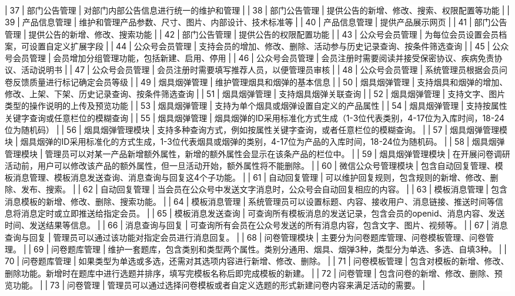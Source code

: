 | 37 | 部门公告管理 | 对部门内部公告信息进行统一的维护和管理 |
| 38 | 部门公告管理 | 提供公告的新增、修改、搜索、权限配置等功能 |
| 39 | 产品信息管理 | 维护和管理产品参数、尺寸、图片、内部设计、技术标准等 |
| 40 | 产品信息管理 | 提供产品展示网页 |
| 41 | 部门公告管理 | 提供公告的新增、修改、搜索功能 |
| 42 | 部门公告管理 | 提供公告的权限配置功能 |
| 43 | 公众号会员管理 | 为每位会员设置会员档案，可设置自定义扩展字段 |
| 44 | 公众号会员管理 | 支持会员的增加、修改、删除、活动参与历史记录查询、按条件筛选查询 |
| 45 | 公众号会员管理 | 会员增加分组管理功能，包括新建、启用、停用 |
| 46 | 公众号会员管理 | 会员注册时需要阅读并接受保密协议、疾病免责协议、活动说明书 |
| 47 | 公众号会员管理 | 会员注册时需要填写推荐人员，以便管理员审核 |
| 48 | 公众号会员管理 | 系统管理员根据会员问卷反馈质量进行标记确定会员等级 |
| 49 | 烟具烟弹管理 | 维护管理烟具和烟弹的基本信息 |
| 50 | 烟具烟弹管理 | 支持烟具和烟弹的增加、修改、上架、下架、历史记录查询、按条件筛选查询 |
| 51 | 烟具烟弹管理 | 支持烟具烟弹关联查询 |
| 52 | 烟具烟弹管理 | 支持文字、图片类型的操作说明的上传及预览功能 |
| 53 | 烟具烟弹管理 | 支持为单个烟具或烟弹设置自定义的产品属性 |
| 54 | 烟具烟弹管理 | 支持按属性关键字查询或任意栏位的模糊查询 |
| 55 | 烟具烟弹管理 | 烟具烟弹的ID采用标准化方式生成（1-3位代表类别，4-17位为入库时间，18-24位为随机码） |
| 56 | 烟具烟弹管理模块 | 支持多种查询方式，例如按属性关键字查询，或者任意栏位的模糊查询。 |
| 57 | 烟具烟弹管理模块 | 烟具烟弹的ID采用标准化的方式生成，1-3位代表烟具或烟弹的类别，4-17位为产品的入库时间，18-24位为随机码。 |
| 58 | 烟具烟弹管理模块 | 管理员可以对某一产品新增额外属性，新增的额外属性会显示在该条产品的栏位中。 |
| 59 | 烟具烟弹管理模块 | 在开展问卷调研活动前，用户可以修改该产品的额外属性，但一旦活动开始，额外属性将不能删除。 |
| 60 | 微信公众号管理模块 | 包含自动回复管理、模板消息管理、模板消息发送查询、消息查询与回复这4个子功能。 |
| 61 | 自动回复管理 | 可以维护回复规则，包含规则的新增、修改、删除、发布、搜索。 |
| 62 | 自动回复管理 | 当会员在公众号中发送文字消息时，公众号会自动回复相应的内容。 |
| 63 | 模板消息管理 | 包含消息模板的新增、修改、删除、搜索功能。 |
| 64 | 模板消息管理 | 系统管理员可以设置标题、内容、接收用户、消息链接、推送时间等信息将消息定时或立即推送给指定会员。 |
| 65 | 模板消息发送查询 | 可查询所有模板消息的发送记录，包含会员的openid、消息内容、发送时间、发送结果等信息。 |
| 66 | 消息查询与回复 | 可查询所有会员在公众号发送的所有消息内容，包含文字、图片、视频等。 |
| 67 | 消息查询与回复 | 管理员可以通过该功能对指定会员进行消息回复。 |
| 68 | 问卷管理模块 | 主要分为问卷题库管理、问卷模板管理、问卷管理。 |
| 69 | 问卷题库管理 | 维护一套题库，包含类别和类型两个属性。类别分通用、烟具、烟弹3种，类型分为单选、多选、自填3种。 |
| 70 | 问卷题库管理 | 如果类型为单选或多选，还需对其选项内容进行新增、修改、删除。 |
| 71 | 问卷模板管理 | 包含对模板的新增、修改、删除功能。新增时在题库中进行选题并排序，填写完模板名称后即完成模板的新建。 |
| 72 | 问卷管理 | 包含问卷的新增、修改、删除、预览功能。 |
| 73 | 问卷管理 | 管理员可以通过选择问卷模板或者自定义选题的形式新建问卷内容来满足活动的需要。 |